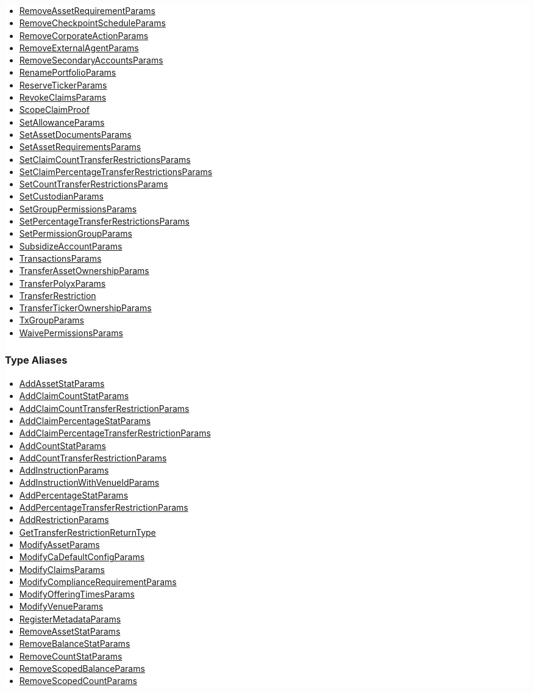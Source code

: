 - [RemoveAssetRequirementParams](../wiki/api.procedures.types.RemoveAssetRequirementParams)
- [RemoveCheckpointScheduleParams](../wiki/api.procedures.types.RemoveCheckpointScheduleParams)
- [RemoveCorporateActionParams](../wiki/api.procedures.types.RemoveCorporateActionParams)
- [RemoveExternalAgentParams](../wiki/api.procedures.types.RemoveExternalAgentParams)
- [RemoveSecondaryAccountsParams](../wiki/api.procedures.types.RemoveSecondaryAccountsParams)
- [RenamePortfolioParams](../wiki/api.procedures.types.RenamePortfolioParams)
- [ReserveTickerParams](../wiki/api.procedures.types.ReserveTickerParams)
- [RevokeClaimsParams](../wiki/api.procedures.types.RevokeClaimsParams)
- [ScopeClaimProof](../wiki/api.procedures.types.ScopeClaimProof)
- [SetAllowanceParams](../wiki/api.procedures.types.SetAllowanceParams)
- [SetAssetDocumentsParams](../wiki/api.procedures.types.SetAssetDocumentsParams)
- [SetAssetRequirementsParams](../wiki/api.procedures.types.SetAssetRequirementsParams)
- [SetClaimCountTransferRestrictionsParams](../wiki/api.procedures.types.SetClaimCountTransferRestrictionsParams)
- [SetClaimPercentageTransferRestrictionsParams](../wiki/api.procedures.types.SetClaimPercentageTransferRestrictionsParams)
- [SetCountTransferRestrictionsParams](../wiki/api.procedures.types.SetCountTransferRestrictionsParams)
- [SetCustodianParams](../wiki/api.procedures.types.SetCustodianParams)
- [SetGroupPermissionsParams](../wiki/api.procedures.types.SetGroupPermissionsParams)
- [SetPercentageTransferRestrictionsParams](../wiki/api.procedures.types.SetPercentageTransferRestrictionsParams)
- [SetPermissionGroupParams](../wiki/api.procedures.types.SetPermissionGroupParams)
- [SubsidizeAccountParams](../wiki/api.procedures.types.SubsidizeAccountParams)
- [TransactionsParams](../wiki/api.procedures.types.TransactionsParams)
- [TransferAssetOwnershipParams](../wiki/api.procedures.types.TransferAssetOwnershipParams)
- [TransferPolyxParams](../wiki/api.procedures.types.TransferPolyxParams)
- [TransferRestriction](../wiki/api.procedures.types.TransferRestriction)
- [TransferTickerOwnershipParams](../wiki/api.procedures.types.TransferTickerOwnershipParams)
- [TxGroupParams](../wiki/api.procedures.types.TxGroupParams)
- [WaivePermissionsParams](../wiki/api.procedures.types.WaivePermissionsParams)

### Type Aliases

- [AddAssetStatParams](../wiki/api.procedures.types#addassetstatparams)
- [AddClaimCountStatParams](../wiki/api.procedures.types#addclaimcountstatparams)
- [AddClaimCountTransferRestrictionParams](../wiki/api.procedures.types#addclaimcounttransferrestrictionparams)
- [AddClaimPercentageStatParams](../wiki/api.procedures.types#addclaimpercentagestatparams)
- [AddClaimPercentageTransferRestrictionParams](../wiki/api.procedures.types#addclaimpercentagetransferrestrictionparams)
- [AddCountStatParams](../wiki/api.procedures.types#addcountstatparams)
- [AddCountTransferRestrictionParams](../wiki/api.procedures.types#addcounttransferrestrictionparams)
- [AddInstructionParams](../wiki/api.procedures.types#addinstructionparams)
- [AddInstructionWithVenueIdParams](../wiki/api.procedures.types#addinstructionwithvenueidparams)
- [AddPercentageStatParams](../wiki/api.procedures.types#addpercentagestatparams)
- [AddPercentageTransferRestrictionParams](../wiki/api.procedures.types#addpercentagetransferrestrictionparams)
- [AddRestrictionParams](../wiki/api.procedures.types#addrestrictionparams)
- [GetTransferRestrictionReturnType](../wiki/api.procedures.types#gettransferrestrictionreturntype)
- [ModifyAssetParams](../wiki/api.procedures.types#modifyassetparams)
- [ModifyCaDefaultConfigParams](../wiki/api.procedures.types#modifycadefaultconfigparams)
- [ModifyClaimsParams](../wiki/api.procedures.types#modifyclaimsparams)
- [ModifyComplianceRequirementParams](../wiki/api.procedures.types#modifycompliancerequirementparams)
- [ModifyOfferingTimesParams](../wiki/api.procedures.types#modifyofferingtimesparams)
- [ModifyVenueParams](../wiki/api.procedures.types#modifyvenueparams)
- [RegisterMetadataParams](../wiki/api.procedures.types#registermetadataparams)
- [RemoveAssetStatParams](../wiki/api.procedures.types#removeassetstatparams)
- [RemoveBalanceStatParams](../wiki/api.procedures.types#removebalancestatparams)
- [RemoveCountStatParams](../wiki/api.procedures.types#removecountstatparams)
- [RemoveScopedBalanceParams](../wiki/api.procedures.types#removescopedbalanceparams)
- [RemoveScopedCountParams](../wiki/api.procedures.types#removescopedcountparams)